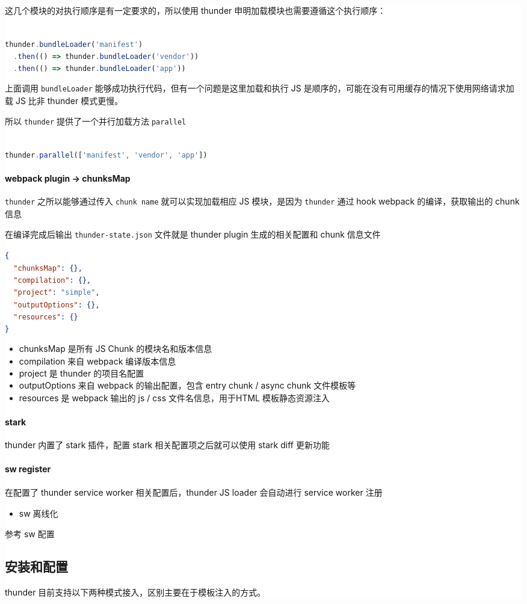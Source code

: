 这几个模块的对执行顺序是有一定要求的，所以使用 thunder 申明加载模块也需要遵循这个执行顺序：

```javascript

thunder.bundleLoader('manifest')
  .then(() => thunder.bundleLoader('vendor'))
  .then(() => thunder.bundleLoader('app'))

```

上面调用 `bundleLoader` 能够成功执行代码，但有一个问题是这里加载和执行 JS 是顺序的，可能在没有可用缓存的情况下使用网络请求加载 JS 比非 thunder 模式更慢。

所以 `thunder` 提供了一个并行加载方法 `parallel`

```javascript

thunder.parallel(['manifest', 'vendor', 'app'])

```

#### webpack plugin -> chunksMap

`thunder` 之所以能够通过传入 `chunk name` 就可以实现加载相应 JS 模块，是因为 `thunder` 通过 hook webpack 的编译，获取输出的 chunk 信息

在编译完成后输出 `thunder-state.json` 文件就是 thunder plugin 生成的相关配置和 chunk 信息文件

```json
{
  "chunksMap": {},
  "compilation": {},
  "project": "simple",
  "outputOptions": {},
  "resources": {}
}

```
- chunksMap 是所有 JS Chunk 的模块名和版本信息
- compilation 来自 webpack 编译版本信息
- project 是 thunder 的项目名配置
- outputOptions 来自 webpack 的输出配置，包含 entry chunk / async chunk 文件模板等
- resources 是 webpack 输出的 js / css 文件名信息，用于HTML 模板静态资源注入


#### stark

thunder 内置了 stark 插件，配置 stark 相关配置项之后就可以使用 stark diff 更新功能

#### sw register

在配置了 thunder service worker 相关配置后，thunder JS loader 会自动进行 service worker 注册

- sw 离线化

参考 sw 配置

## 安装和配置

thunder 目前支持以下两种模式接入，区别主要在于模板注入的方式。
